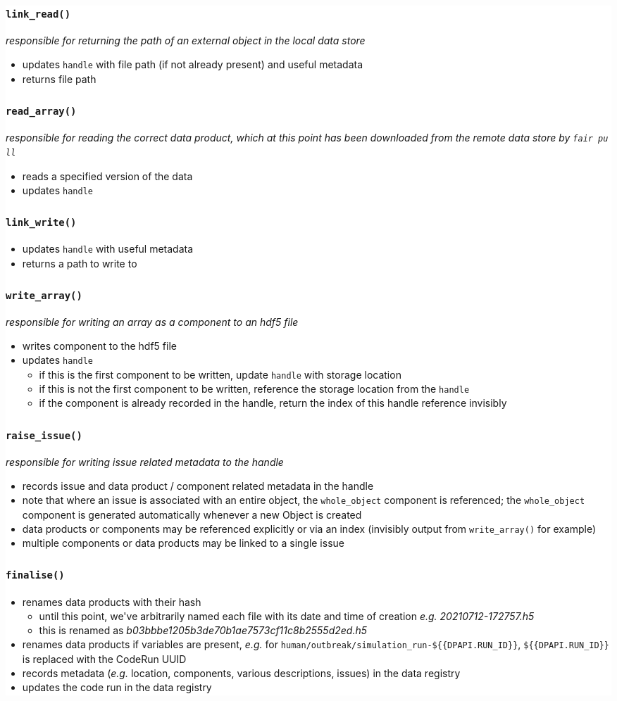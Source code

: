 ### `link_read()`

*responsible for returning the path of an external object in the local data store*

- updates `handle` with file path (if not already present) and useful metadata
- returns file path

### `read_array()`

*responsible for reading the correct data product, which at this point has been downloaded from the remote data store by `fair pull`*

- reads a specified version of the data
- updates `handle`

### `link_write()`

- updates `handle` with useful metadata
- returns a path to write to

### `write_array()`

*responsible for writing an array as a component to an hdf5 file*

- writes component to the hdf5 file
- updates `handle`
  - if this is the first component to be written, update `handle` with storage location
  - if this is not the first component to be written, reference the storage location from the `handle`
  - if the component is already recorded in the handle, return the index of this handle reference invisibly

### `raise_issue()`

*responsible for writing issue related metadata to the handle*

- records issue and data product / component related metadata in the handle
- note that where an issue is associated with an entire object, the `whole_object` component is referenced; the `whole_object` component is generated automatically whenever a new Object is created
- data products or components may be referenced explicitly or via an index (invisibly output from `write_array()` for example)
- multiple components or data products may be linked to a single issue

### `finalise()`

- renames data products with their hash
  - until this point, we've arbitrarily named each file with its date and time of creation *e.g. 20210712-172757.h5*
  - this is renamed as *b03bbbe1205b3de70b1ae7573cf11c8b2555d2ed.h5*
- renames data products if variables are present, *e.g.* for `human/outbreak/simulation_run-${{DPAPI.RUN_ID}}`, `${{DPAPI.RUN_ID}}` is replaced with the CodeRun UUID
- records metadata (*e.g.* location, components, various descriptions, issues) in the data registry
- updates the code run in the data registry
